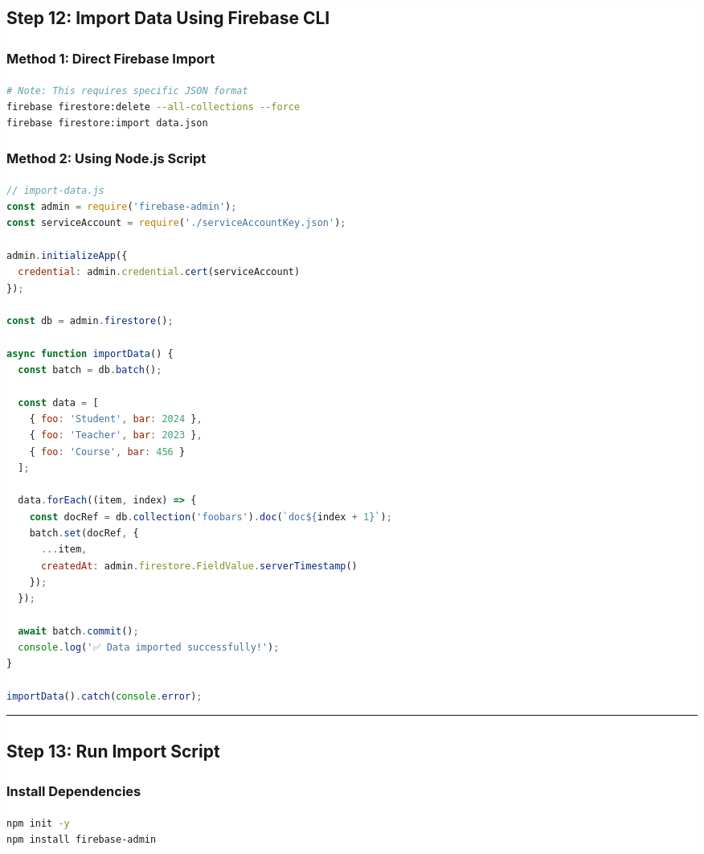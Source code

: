 
## **Step 12: Import Data Using Firebase CLI**

### **Method 1: Direct Firebase Import**
```bash
# Note: This requires specific JSON format
firebase firestore:delete --all-collections --force
firebase firestore:import data.json
```

### **Method 2: Using Node.js Script**
```javascript
// import-data.js
const admin = require('firebase-admin');
const serviceAccount = require('./serviceAccountKey.json');

admin.initializeApp({
  credential: admin.credential.cert(serviceAccount)
});

const db = admin.firestore();

async function importData() {
  const batch = db.batch();
  
  const data = [
    { foo: 'Student', bar: 2024 },
    { foo: 'Teacher', bar: 2023 },
    { foo: 'Course', bar: 456 }
  ];

  data.forEach((item, index) => {
    const docRef = db.collection('foobars').doc(`doc${index + 1}`);
    batch.set(docRef, {
      ...item,
      createdAt: admin.firestore.FieldValue.serverTimestamp()
    });
  });

  await batch.commit();
  console.log('✅ Data imported successfully!');
}

importData().catch(console.error);
```

---

## **Step 13: Run Import Script**

### **Install Dependencies**
```bash
npm init -y
npm install firebase-admin
```
